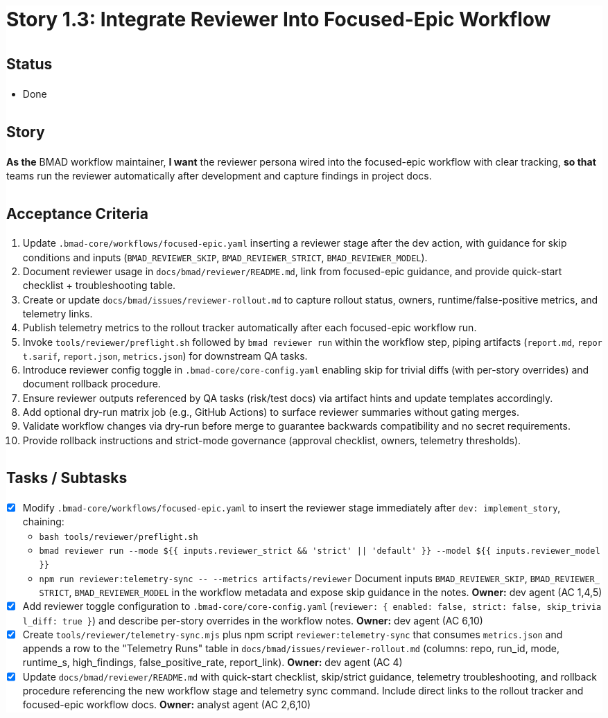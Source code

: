 # Story 1.3: Integrate Reviewer Into Focused-Epic Workflow

## Status

- Done

## Story

**As the** BMAD workflow maintainer,
**I want** the reviewer persona wired into the focused-epic workflow with clear tracking,
**so that** teams run the reviewer automatically after development and capture findings in project docs.

## Acceptance Criteria

1. Update `.bmad-core/workflows/focused-epic.yaml` inserting a reviewer stage after the dev action, with guidance for skip conditions and inputs (`BMAD_REVIEWER_SKIP`, `BMAD_REVIEWER_STRICT`, `BMAD_REVIEWER_MODEL`).
2. Document reviewer usage in `docs/bmad/reviewer/README.md`, link from focused-epic guidance, and provide quick-start checklist + troubleshooting table.
3. Create or update `docs/bmad/issues/reviewer-rollout.md` to capture rollout status, owners, runtime/false-positive metrics, and telemetry links.
4. Publish telemetry metrics to the rollout tracker automatically after each focused-epic workflow run.
5. Invoke `tools/reviewer/preflight.sh` followed by `bmad reviewer run` within the workflow step, piping artifacts (`report.md`, `report.sarif`, `report.json`, `metrics.json`) for downstream QA tasks.
6. Introduce reviewer config toggle in `.bmad-core/core-config.yaml` enabling skip for trivial diffs (with per-story overrides) and document rollback procedure.
7. Ensure reviewer outputs referenced by QA tasks (risk/test docs) via artifact hints and update templates accordingly.
8. Add optional dry-run matrix job (e.g., GitHub Actions) to surface reviewer summaries without gating merges.
9. Validate workflow changes via dry-run before merge to guarantee backwards compatibility and no secret requirements.
10. Provide rollback instructions and strict-mode governance (approval checklist, owners, telemetry thresholds).

## Tasks / Subtasks

- [x] Modify `.bmad-core/workflows/focused-epic.yaml` to insert the reviewer stage immediately after `dev: implement_story`, chaining:
  - `bash tools/reviewer/preflight.sh`
  - `bmad reviewer run --mode ${{ inputs.reviewer_strict && 'strict' || 'default' }} --model ${{ inputs.reviewer_model }}`
  - `npm run reviewer:telemetry-sync -- --metrics artifacts/reviewer`
    Document inputs `BMAD_REVIEWER_SKIP`, `BMAD_REVIEWER_STRICT`, `BMAD_REVIEWER_MODEL` in the workflow metadata and expose skip guidance in the notes. **Owner:** dev agent (AC 1,4,5)
- [x] Add reviewer toggle configuration to `.bmad-core/core-config.yaml` (`reviewer: { enabled: false, strict: false, skip_trivial_diff: true }`) and describe per-story overrides in the workflow notes. **Owner:** dev agent (AC 6,10)
- [x] Create `tools/reviewer/telemetry-sync.mjs` plus npm script `reviewer:telemetry-sync` that consumes `metrics.json` and appends a row to the "Telemetry Runs" table in `docs/bmad/issues/reviewer-rollout.md` (columns: repo, run_id, mode, runtime_s, high_findings, false_positive_rate, report_link). **Owner:** dev agent (AC 4)
- [x] Update `docs/bmad/reviewer/README.md` with quick-start checklist, skip/strict guidance, telemetry troubleshooting, and rollback procedure referencing the new workflow stage and telemetry sync command. Include direct links to the rollout tracker and focused-epic workflow docs. **Owner:** analyst agent (AC 2,6,10)